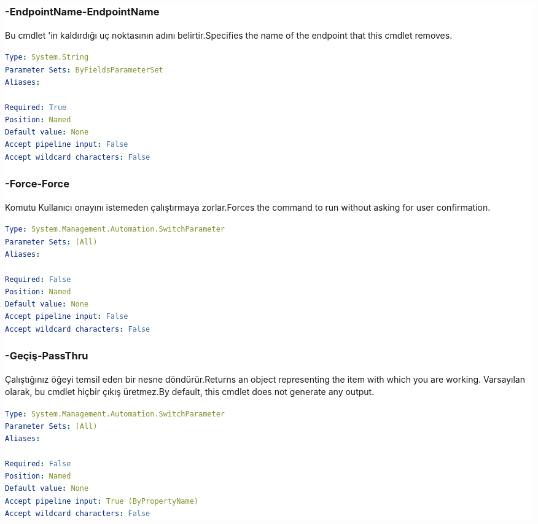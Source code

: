 ### <span data-ttu-id="0e3c5-115">-EndpointName</span><span class="sxs-lookup"><span data-stu-id="0e3c5-115">-EndpointName</span></span>
<span data-ttu-id="0e3c5-116">Bu cmdlet 'in kaldırdığı uç noktasının adını belirtir.</span><span class="sxs-lookup"><span data-stu-id="0e3c5-116">Specifies the name of the endpoint that this cmdlet removes.</span></span>

```yaml
Type: System.String
Parameter Sets: ByFieldsParameterSet
Aliases:

Required: True
Position: Named
Default value: None
Accept pipeline input: False
Accept wildcard characters: False
```

### <span data-ttu-id="0e3c5-117">-Force</span><span class="sxs-lookup"><span data-stu-id="0e3c5-117">-Force</span></span>
<span data-ttu-id="0e3c5-118">Komutu Kullanıcı onayını istemeden çalıştırmaya zorlar.</span><span class="sxs-lookup"><span data-stu-id="0e3c5-118">Forces the command to run without asking for user confirmation.</span></span>

```yaml
Type: System.Management.Automation.SwitchParameter
Parameter Sets: (All)
Aliases:

Required: False
Position: Named
Default value: None
Accept pipeline input: False
Accept wildcard characters: False
```

### <span data-ttu-id="0e3c5-119">-Geçiş</span><span class="sxs-lookup"><span data-stu-id="0e3c5-119">-PassThru</span></span>
<span data-ttu-id="0e3c5-120">Çalıştığınız öğeyi temsil eden bir nesne döndürür.</span><span class="sxs-lookup"><span data-stu-id="0e3c5-120">Returns an object representing the item with which you are working.</span></span>
<span data-ttu-id="0e3c5-121">Varsayılan olarak, bu cmdlet hiçbir çıkış üretmez.</span><span class="sxs-lookup"><span data-stu-id="0e3c5-121">By default, this cmdlet does not generate any output.</span></span>

```yaml
Type: System.Management.Automation.SwitchParameter
Parameter Sets: (All)
Aliases:

Required: False
Position: Named
Default value: None
Accept pipeline input: True (ByPropertyName)
Accept wildcard characters: False
```
